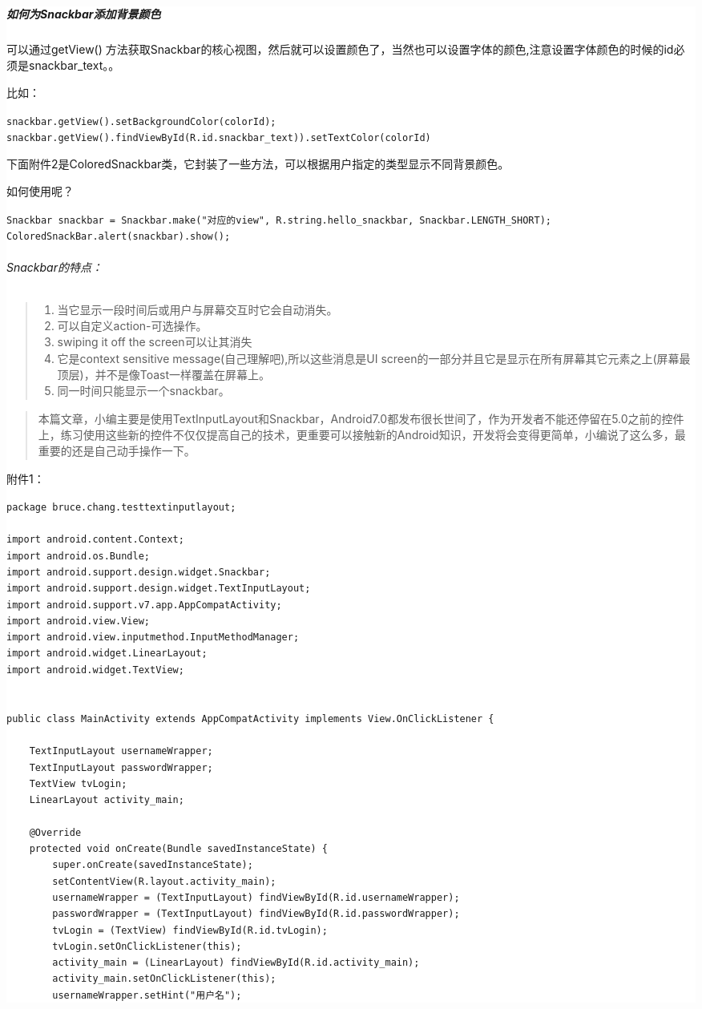 
##### 如何为Snackbar添加背景颜色

可以通过getView() 方法获取Snackbar的核心视图，然后就可以设置颜色了，当然也可以设置字体的颜色,注意设置字体颜色的时候的id必须是snackbar_text。。

比如：
```
snackbar.getView().setBackgroundColor(colorId);
snackbar.getView().findViewById(R.id.snackbar_text)).setTextColor(colorId)
```
下面附件2是ColoredSnackbar类，它封装了一些方法，可以根据用户指定的类型显示不同背景颜色。

如何使用呢？

```
Snackbar snackbar = Snackbar.make("对应的view", R.string.hello_snackbar, Snackbar.LENGTH_SHORT);
ColoredSnackBar.alert(snackbar).show();
```

###### Snackbar的特点：
> 1. 当它显示一段时间后或用户与屏幕交互时它会自动消失。
> 1. 可以自定义action-可选操作。
> 1. swiping it off the screen可以让其消失
> 1. 它是context sensitive message(自己理解吧),所以这些消息是UI screen的一部分并且它是显示在所有屏幕其它元素之上(屏幕最顶层)，并不是像Toast一样覆盖在屏幕上。
> 1. 同一时间只能显示一个snackbar。



> 本篇文章，小编主要是使用TextInputLayout和Snackbar，Android7.0都发布很长世间了，作为开发者不能还停留在5.0之前的控件上，练习使用这些新的控件不仅仅提高自己的技术，更重要可以接触新的Android知识，开发将会变得更简单，小编说了这么多，最重要的还是自己动手操作一下。






附件1：

```
package bruce.chang.testtextinputlayout;

import android.content.Context;
import android.os.Bundle;
import android.support.design.widget.Snackbar;
import android.support.design.widget.TextInputLayout;
import android.support.v7.app.AppCompatActivity;
import android.view.View;
import android.view.inputmethod.InputMethodManager;
import android.widget.LinearLayout;
import android.widget.TextView;


public class MainActivity extends AppCompatActivity implements View.OnClickListener {

    TextInputLayout usernameWrapper;
    TextInputLayout passwordWrapper;
    TextView tvLogin;
    LinearLayout activity_main;

    @Override
    protected void onCreate(Bundle savedInstanceState) {
        super.onCreate(savedInstanceState);
        setContentView(R.layout.activity_main);
        usernameWrapper = (TextInputLayout) findViewById(R.id.usernameWrapper);
        passwordWrapper = (TextInputLayout) findViewById(R.id.passwordWrapper);
        tvLogin = (TextView) findViewById(R.id.tvLogin);
        tvLogin.setOnClickListener(this);
        activity_main = (LinearLayout) findViewById(R.id.activity_main);
        activity_main.setOnClickListener(this);
        usernameWrapper.setHint("用户名");
```